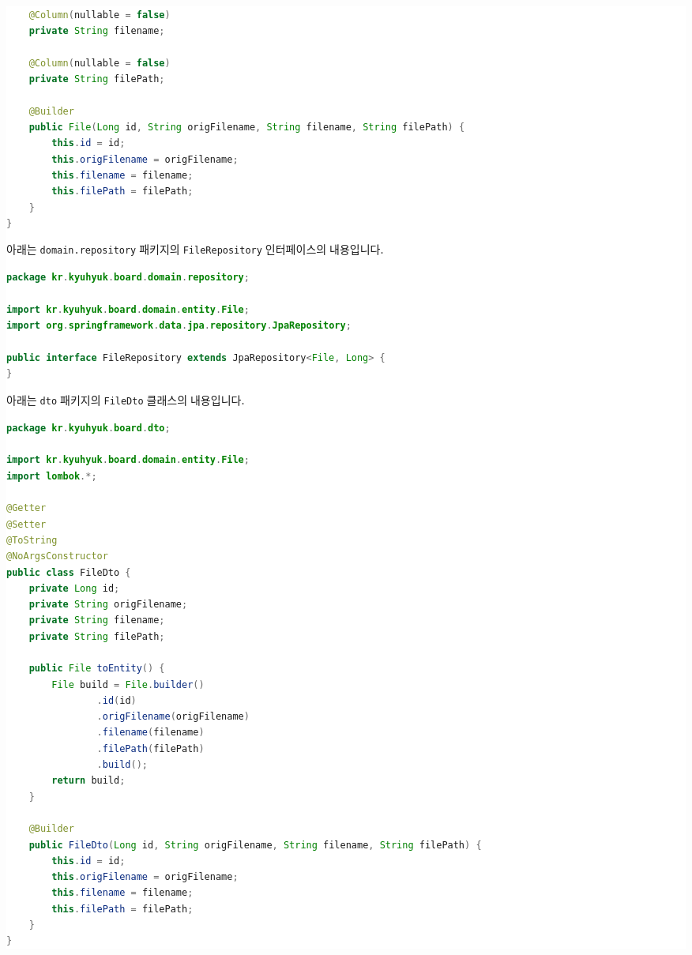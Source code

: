 ```java
    @Column(nullable = false)
    private String filename;

    @Column(nullable = false)
    private String filePath;

    @Builder
    public File(Long id, String origFilename, String filename, String filePath) {
        this.id = id;
        this.origFilename = origFilename;
        this.filename = filename;
        this.filePath = filePath;
    }
}
```

아래는 `domain.repository` 패키지의 `FileRepository` 인터페이스의 내용입니다.

```java
package kr.kyuhyuk.board.domain.repository;

import kr.kyuhyuk.board.domain.entity.File;
import org.springframework.data.jpa.repository.JpaRepository;

public interface FileRepository extends JpaRepository<File, Long> {
}
```

아래는 `dto` 패키지의 `FileDto` 클래스의 내용입니다.

```java
package kr.kyuhyuk.board.dto;

import kr.kyuhyuk.board.domain.entity.File;
import lombok.*;

@Getter
@Setter
@ToString
@NoArgsConstructor
public class FileDto {
    private Long id;
    private String origFilename;
    private String filename;
    private String filePath;

    public File toEntity() {
        File build = File.builder()
                .id(id)
                .origFilename(origFilename)
                .filename(filename)
                .filePath(filePath)
                .build();
        return build;
    }

    @Builder
    public FileDto(Long id, String origFilename, String filename, String filePath) {
        this.id = id;
        this.origFilename = origFilename;
        this.filename = filename;
        this.filePath = filePath;
    }
}
```
